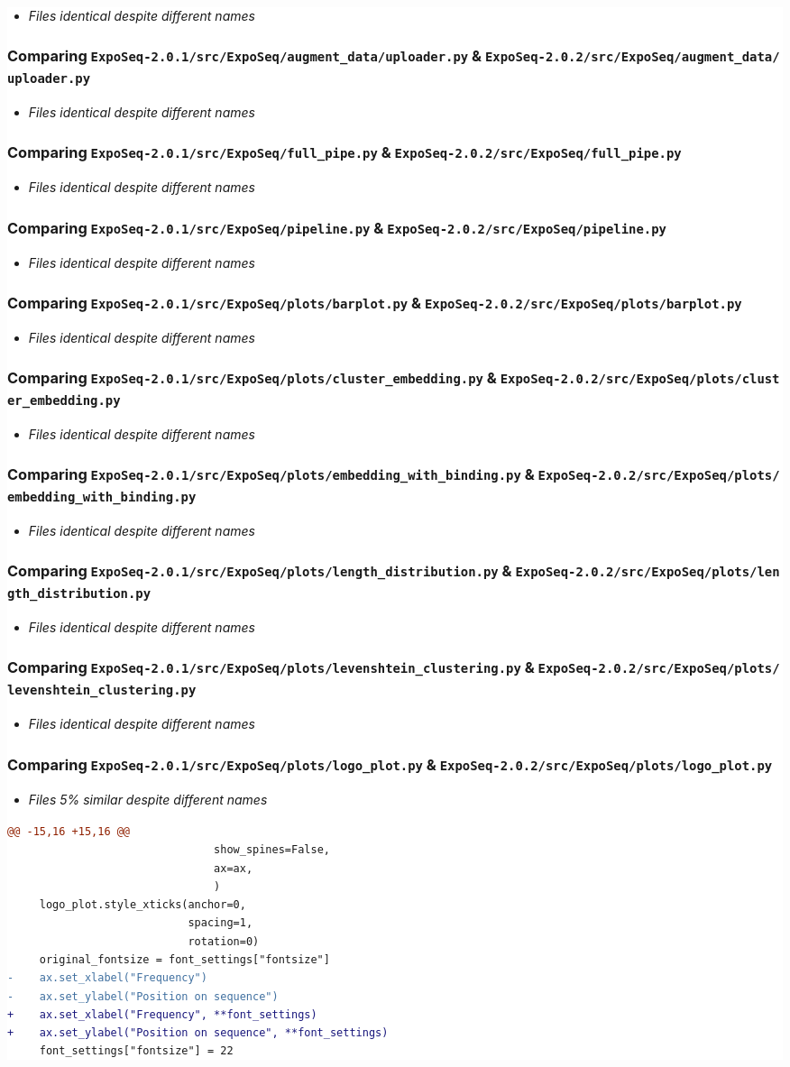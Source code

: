  * *Files identical despite different names*

### Comparing `ExpoSeq-2.0.1/src/ExpoSeq/augment_data/uploader.py` & `ExpoSeq-2.0.2/src/ExpoSeq/augment_data/uploader.py`

 * *Files identical despite different names*

### Comparing `ExpoSeq-2.0.1/src/ExpoSeq/full_pipe.py` & `ExpoSeq-2.0.2/src/ExpoSeq/full_pipe.py`

 * *Files identical despite different names*

### Comparing `ExpoSeq-2.0.1/src/ExpoSeq/pipeline.py` & `ExpoSeq-2.0.2/src/ExpoSeq/pipeline.py`

 * *Files identical despite different names*

### Comparing `ExpoSeq-2.0.1/src/ExpoSeq/plots/barplot.py` & `ExpoSeq-2.0.2/src/ExpoSeq/plots/barplot.py`

 * *Files identical despite different names*

### Comparing `ExpoSeq-2.0.1/src/ExpoSeq/plots/cluster_embedding.py` & `ExpoSeq-2.0.2/src/ExpoSeq/plots/cluster_embedding.py`

 * *Files identical despite different names*

### Comparing `ExpoSeq-2.0.1/src/ExpoSeq/plots/embedding_with_binding.py` & `ExpoSeq-2.0.2/src/ExpoSeq/plots/embedding_with_binding.py`

 * *Files identical despite different names*

### Comparing `ExpoSeq-2.0.1/src/ExpoSeq/plots/length_distribution.py` & `ExpoSeq-2.0.2/src/ExpoSeq/plots/length_distribution.py`

 * *Files identical despite different names*

### Comparing `ExpoSeq-2.0.1/src/ExpoSeq/plots/levenshtein_clustering.py` & `ExpoSeq-2.0.2/src/ExpoSeq/plots/levenshtein_clustering.py`

 * *Files identical despite different names*

### Comparing `ExpoSeq-2.0.1/src/ExpoSeq/plots/logo_plot.py` & `ExpoSeq-2.0.2/src/ExpoSeq/plots/logo_plot.py`

 * *Files 5% similar despite different names*

```diff
@@ -15,16 +15,16 @@
                                show_spines=False,
                                ax=ax,
                                )
     logo_plot.style_xticks(anchor=0,
                            spacing=1,
                            rotation=0)
     original_fontsize = font_settings["fontsize"]
-    ax.set_xlabel("Frequency")
-    ax.set_ylabel("Position on sequence")
+    ax.set_xlabel("Frequency", **font_settings)
+    ax.set_ylabel("Position on sequence", **font_settings)
     font_settings["fontsize"] = 22
```